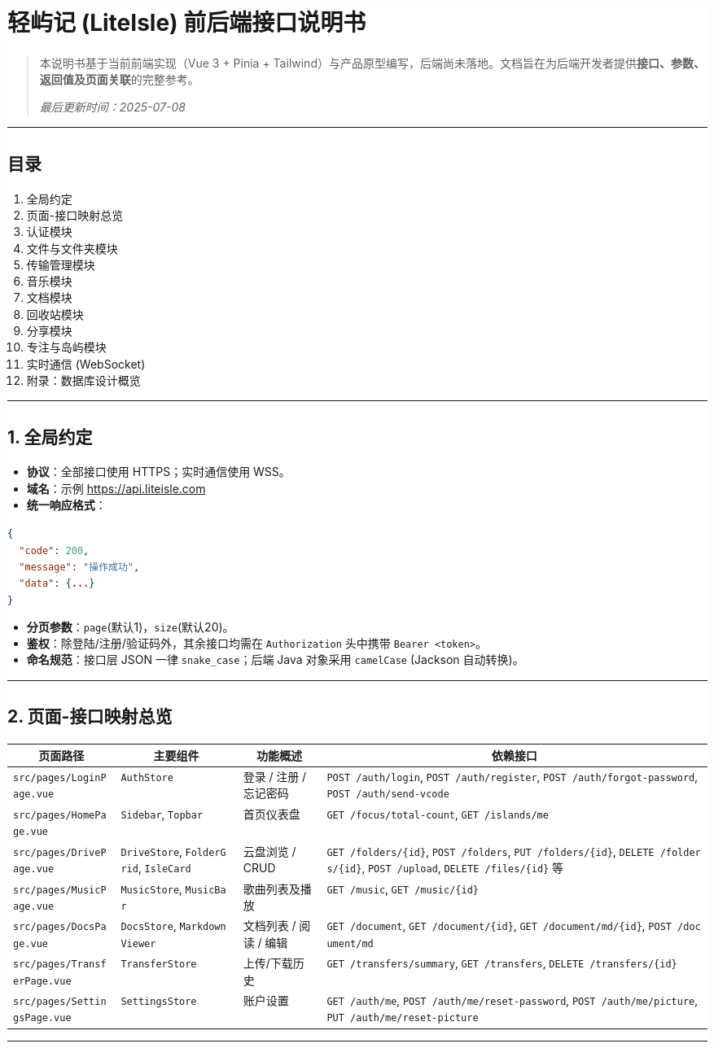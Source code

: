 # 轻屿记 (LiteIsle) 前后端接口说明书

> 本说明书基于当前前端实现（Vue 3 + Pinia + Tailwind）与产品原型编写，后端尚未落地。文档旨在为后端开发者提供**接口、参数、返回值及页面关联**的完整参考。
>
> *最后更新时间：2025-07-08*

---

## 目录
1. 全局约定
2. 页面-接口映射总览
3. 认证模块
4. 文件与文件夹模块
5. 传输管理模块
6. 音乐模块
7. 文档模块
8. 回收站模块
9. 分享模块
10. 专注与岛屿模块
11. 实时通信 (WebSocket)
12. 附录：数据库设计概览

---

## 1. 全局约定
* **协议**：全部接口使用 HTTPS；实时通信使用 WSS。
* **域名**：示例 https://api.liteisle.com
* **统一响应格式**：
```json
{
  "code": 200,
  "message": "操作成功",
  "data": {...}
}
```
* **分页参数**：`page`(默认1)，`size`(默认20)。
* **鉴权**：除登陆/注册/验证码外，其余接口均需在 `Authorization` 头中携带 `Bearer <token>`。
* **命名规范**：接口层 JSON 一律 `snake_case`；后端 Java 对象采用 `camelCase` (Jackson 自动转换)。

---

## 2. 页面-接口映射总览

| 页面路径 | 主要组件 | 功能概述 | 依赖接口 |
| -------- | -------- | -------- | -------- |
| `src/pages/LoginPage.vue` | `AuthStore` | 登录 / 注册 / 忘记密码 | `POST /auth/login`, `POST /auth/register`, `POST /auth/forgot-password`, `POST /auth/send-vcode` |
| `src/pages/HomePage.vue` | `Sidebar`, `Topbar` | 首页仪表盘 | `GET /focus/total-count`, `GET /islands/me` |
| `src/pages/DrivePage.vue` | `DriveStore`, `FolderGrid`, `IsleCard` | 云盘浏览 / CRUD | `GET /folders/{id}`, `POST /folders`, `PUT /folders/{id}`, `DELETE /folders/{id}`, `POST /upload`, `DELETE /files/{id}` 等 |
| `src/pages/MusicPage.vue` | `MusicStore`, `MusicBar` | 歌曲列表及播放 | `GET /music`, `GET /music/{id}` |
| `src/pages/DocsPage.vue` | `DocsStore`, `MarkdownViewer` | 文档列表 / 阅读 / 编辑 | `GET /document`, `GET /document/{id}`, `GET /document/md/{id}`, `POST /document/md` |
| `src/pages/TransferPage.vue` | `TransferStore` | 上传/下载历史 | `GET /transfers/summary`, `GET /transfers`, `DELETE /transfers/{id}` |
| `src/pages/SettingsPage.vue` | `SettingsStore` | 账户设置 | `GET /auth/me`, `POST /auth/me/reset-password`, `POST /auth/me/picture`, `PUT /auth/me/reset-picture` |

---